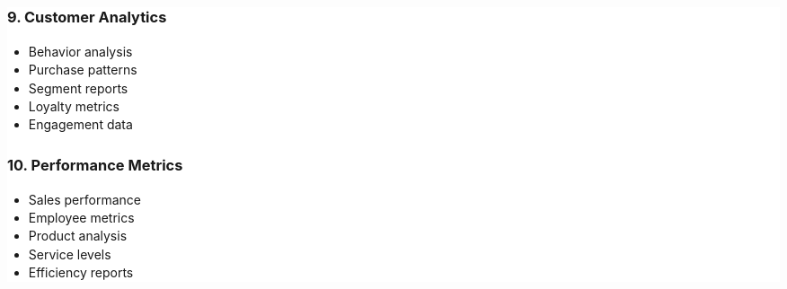 ### 9. Customer Analytics

- Behavior analysis
- Purchase patterns
- Segment reports
- Loyalty metrics
- Engagement data

### 10. Performance Metrics

- Sales performance
- Employee metrics
- Product analysis
- Service levels
- Efficiency reports
